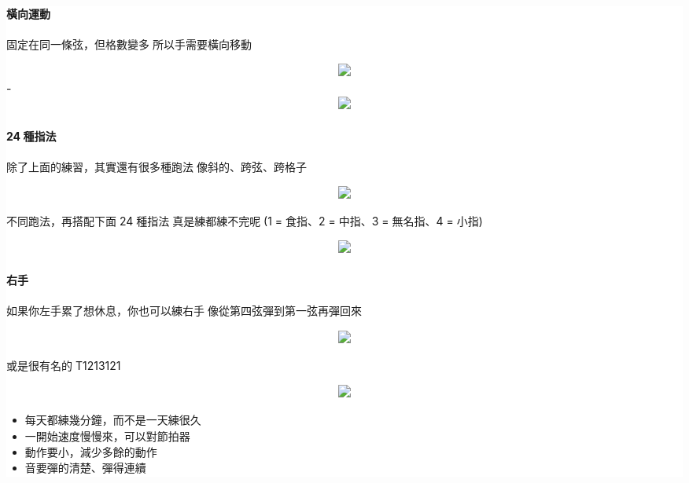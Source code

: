 #### 橫向運動

固定在同一條弦，但格數變多
所以手需要橫向移動

<div align="center"><img src="/2014-01-19-hand-stretch-exercises/warm_up3.jpg" width="600px"/></div>
-
<div align="center"><img src="/2014-01-19-hand-stretch-exercises/warm_up3.gif" width="350px"/></div>

#### 24 種指法

除了上面的練習，其實還有很多種跑法
像斜的、跨弦、跨格子

<div align="center"><img src="/2014-01-19-hand-stretch-exercises/lift_play.gif" width="350px"/></div>

不同跑法，再搭配下面 24 種指法
真是練都練不完呢
(1 = 食指、2 = 中指、3 = 無名指、4 = 小指)

<div align="center"><img src="/2014-01-19-hand-stretch-exercises/24_warm_up.jpg" width="400px"/></div>


#### 右手

如果你左手累了想休息，你也可以練右手
像從第四弦彈到第一弦再彈回來

<div align="center"><img src="/2014-01-19-hand-stretch-exercises/right_4finger.gif" width="350px"/></div>

或是很有名的 T1213121

<div align="center"><img src="/2014-01-19-hand-stretch-exercises/right_t1213121.gif" width="350px"/></div>

- 每天都練幾分鐘，而不是一天練很久
- 一開始速度慢慢來，可以對節拍器
- 動作要小，減少多餘的動作
- 音要彈的清楚、彈得連續



